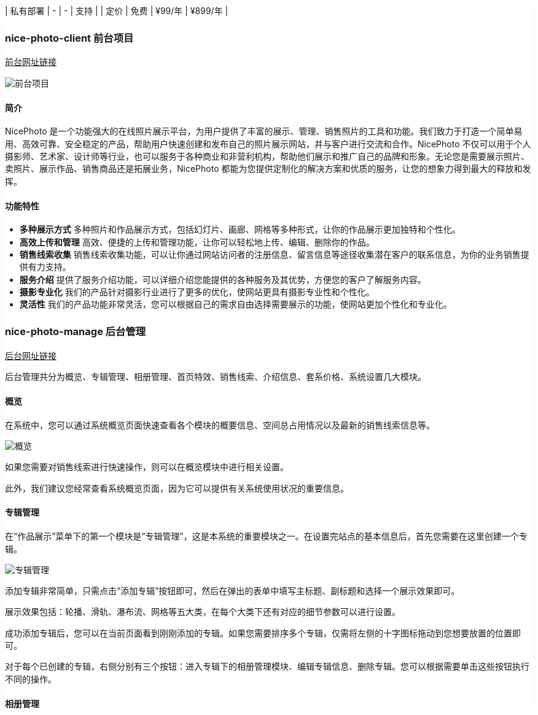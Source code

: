 | 私有部署       | -        | -      | 支持     |
| 定价           | 免费     | ¥99/年 | ¥899/年  |

### nice-photo-client 前台项目

[前台网址链接](https://flavor-magic.np.xiangshi.app/)

![前台项目](https://s1.ax1x.com/2023/03/13/ppQVvcR.png)

#### 简介

NicePhoto 是一个功能强大的在线照片展示平台，为用户提供了丰富的展示、管理、销售照片的工具和功能。我们致力于打造一个简单易用、高效可靠、安全稳定的产品，帮助用户快速创建和发布自己的照片展示网站，并与客户进行交流和合作。NicePhoto 不仅可以用于个人摄影师、艺术家、设计师等行业，也可以服务于各种商业和非营利机构，帮助他们展示和推广自己的品牌和形象。无论您是需要展示照片、卖照片、展示作品、销售商品还是拓展业务，NicePhoto 都能为您提供定制化的解决方案和优质的服务，让您的想象力得到最大的释放和发挥。

#### 功能特性

- **多种展示方式** 多种照片和作品展示方式，包括幻灯片、画廊、网格等多种形式，让你的作品展示更加独特和个性化。
- **高效上传和管理** 高效、便捷的上传和管理功能，让你可以轻松地上传、编辑、删除你的作品。
- **销售线索收集** 销售线索收集功能，可以让你通过网站访问者的注册信息、留言信息等途径收集潜在客户的联系信息，为你的业务销售提供有力支持。
- **服务介绍** 提供了服务介绍功能，可以详细介绍您能提供的各种服务及其优势，方便您的客户了解服务内容。
- **摄影专业化** 我们的产品针对摄影行业进行了更多的优化，使网站更具有摄影专业性和个性化。
- **灵活性** 我们的产品功能非常灵活，您可以根据自己的需求自由选择需要展示的功能，使网站更加个性化和专业化。

### nice-photo-manage 后台管理

[后台网址链接](https://nice-photo-manage.xiangshi.app/)

后台管理共分为概览、专辑管理、相册管理、首页特效、销售线索、介绍信息、套系价格、系统设置几大模块。

#### 概览

在系统中，您可以通过系统概览页面快速查看各个模块的概要信息、空间总占用情况以及最新的销售线索信息等。

![概览](https://s1.ax1x.com/2023/03/13/ppQkDXV.png)

如果您需要对销售线索进行快速操作，则可以在概览模块中进行相关设置。

此外，我们建议您经常查看系统概览页面，因为它可以提供有关系统使用状况的重要信息。

#### 专辑管理

在“作品展示”菜单下的第一个模块是“专辑管理”，这是本系统的重要模块之一。在设置完站点的基本信息后，首先您需要在这里创建一个专辑。

![专辑管理](https://s1.ax1x.com/2023/03/13/ppQAVcq.png)

添加专辑非常简单，只需点击“添加专辑”按钮即可，然后在弹出的表单中填写主标题、副标题和选择一个展示效果即可。

展示效果包括：轮播、滑轨、瀑布流、网格等五大类，在每个大类下还有对应的细节参数可以进行设置。

成功添加专辑后，您可以在当前页面看到刚刚添加的专辑。如果您需要排序多个专辑，仅需将左侧的十字图标拖动到您想要放置的位置即可。

对于每个已创建的专辑，右侧分别有三个按钮：进入专辑下的相册管理模块、编辑专辑信息、删除专辑。您可以根据需要单击这些按钮执行不同的操作。

#### 相册管理
